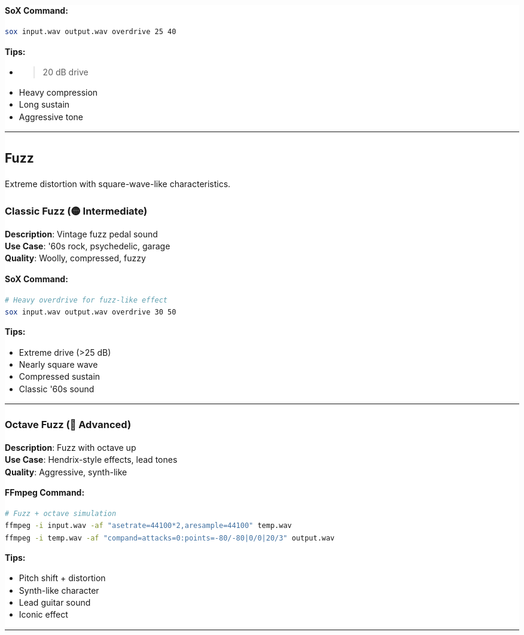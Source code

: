 **SoX Command:**
```bash
sox input.wav output.wav overdrive 25 40
```

**Tips:**
- >20 dB drive
- Heavy compression
- Long sustain
- Aggressive tone

---

## Fuzz

Extreme distortion with square-wave-like characteristics.

### Classic Fuzz (🟡 Intermediate)

**Description**: Vintage fuzz pedal sound  
**Use Case**: '60s rock, psychedelic, garage  
**Quality**: Woolly, compressed, fuzzy

**SoX Command:**
```bash
# Heavy overdrive for fuzz-like effect
sox input.wav output.wav overdrive 30 50
```

**Tips:**
- Extreme drive (>25 dB)
- Nearly square wave
- Compressed sustain
- Classic '60s sound

---

### Octave Fuzz (🔴 Advanced)

**Description**: Fuzz with octave up  
**Use Case**: Hendrix-style effects, lead tones  
**Quality**: Aggressive, synth-like

**FFmpeg Command:**
```bash
# Fuzz + octave simulation
ffmpeg -i input.wav -af "asetrate=44100*2,aresample=44100" temp.wav
ffmpeg -i temp.wav -af "compand=attacks=0:points=-80/-80|0/0|20/3" output.wav
```

**Tips:**
- Pitch shift + distortion
- Synth-like character
- Lead guitar sound
- Iconic effect

---